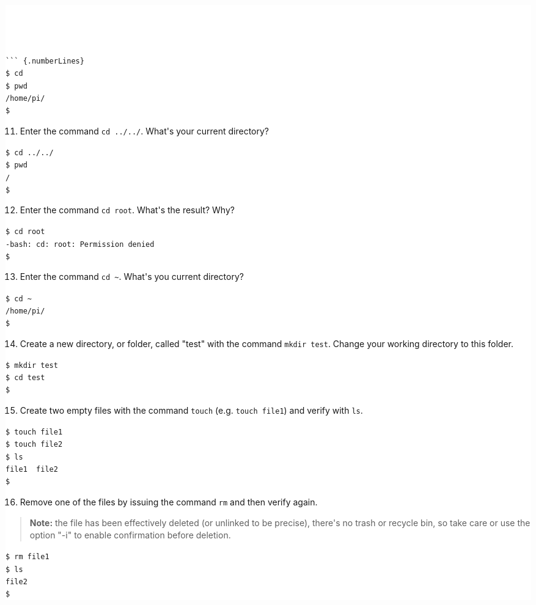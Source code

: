 ```




``` {.numberLines}
$ cd
$ pwd
/home/pi/
$
```
11. Enter the command `cd ../../`. What's your current directory?
``` {.numberLines}
$ cd ../../
$ pwd
/
$
```
12. Enter the command `cd root`. What's the result? Why?
``` {.numberLines}
$ cd root
-bash: cd: root: Permission denied
$
```
13. Enter the command `cd ~`. What's you current directory?
``` {.numberLines}
$ cd ~
/home/pi/
$
```

14. Create a new directory, or folder, called "test" with the command `mkdir test`. Change your working directory to this folder.
```
$ mkdir test
$ cd test
$
```

15. Create two empty files with the command `touch` (e.g. `touch file1`) and verify with `ls`.
```
$ touch file1
$ touch file2
$ ls
file1  file2
$
```

16. Remove one of the files by issuing the command `rm` and then verify again.

> **Note:** the file has been effectively deleted (or unlinked to be precise), there's no trash or recycle bin, so take care or use the option "-i" to enable confirmation before deletion.

```
$ rm file1
$ ls
file2
$
```
